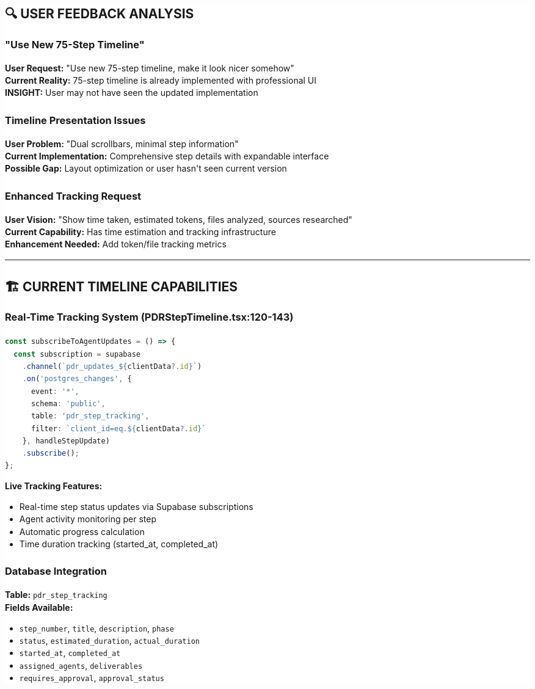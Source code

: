 ## 🔍 **USER FEEDBACK ANALYSIS**

### **"Use New 75-Step Timeline"**
**User Request:** "Use new 75-step timeline, make it look nicer somehow"  
**Current Reality:** 75-step timeline is already implemented with professional UI  
**INSIGHT:** User may not have seen the updated implementation

### **Timeline Presentation Issues**
**User Problem:** "Dual scrollbars, minimal step information"  
**Current Implementation:** Comprehensive step details with expandable interface  
**Possible Gap:** Layout optimization or user hasn't seen current version

### **Enhanced Tracking Request**
**User Vision:** "Show time taken, estimated tokens, files analyzed, sources researched"  
**Current Capability:** Has time estimation and tracking infrastructure  
**Enhancement Needed:** Add token/file tracking metrics

---

## 🏗️ **CURRENT TIMELINE CAPABILITIES**

### **Real-Time Tracking System (PDRStepTimeline.tsx:120-143)**
```typescript
const subscribeToAgentUpdates = () => {
  const subscription = supabase
    .channel(`pdr_updates_${clientData?.id}`)
    .on('postgres_changes', {
      event: '*',
      schema: 'public',
      table: 'pdr_step_tracking',
      filter: `client_id=eq.${clientData?.id}`
    }, handleStepUpdate)
    .subscribe();
};
```

**Live Tracking Features:**
- Real-time step status updates via Supabase subscriptions
- Agent activity monitoring per step
- Automatic progress calculation
- Time duration tracking (started_at, completed_at)

### **Database Integration**
**Table:** `pdr_step_tracking`  
**Fields Available:**
- `step_number`, `title`, `description`, `phase`
- `status`, `estimated_duration`, `actual_duration`
- `started_at`, `completed_at`
- `assigned_agents`, `deliverables`
- `requires_approval`, `approval_status`
